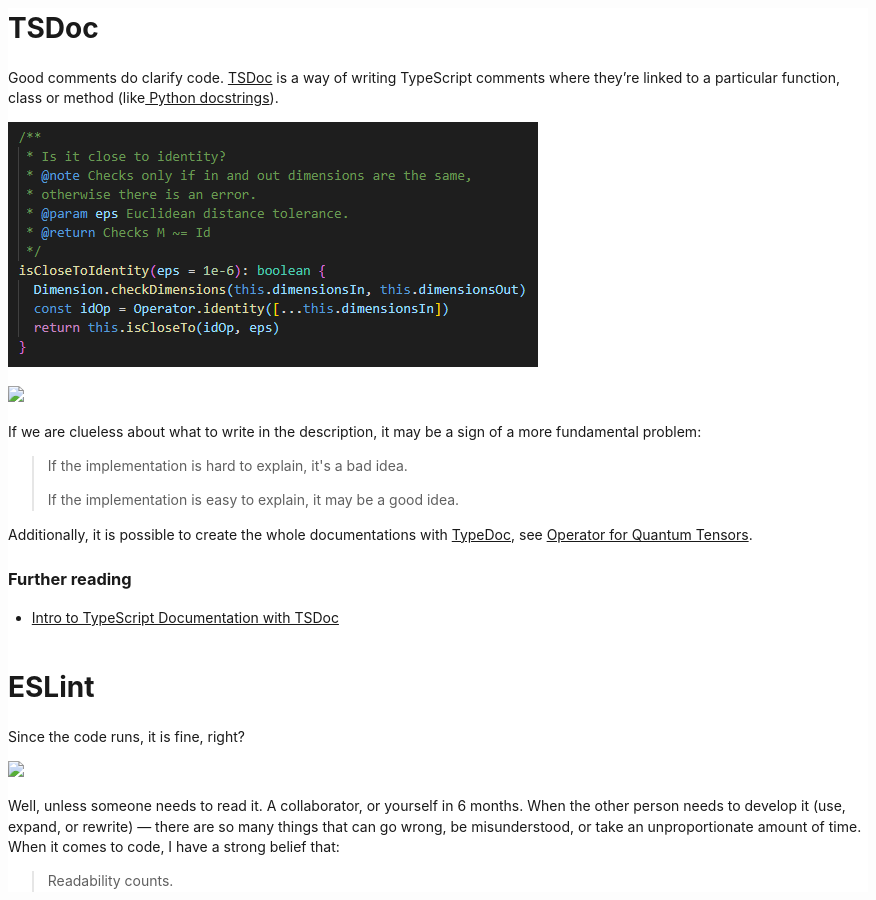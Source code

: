 # TSDoc

Good comments do clarify code. [TSDoc](https://github.com/microsoft/tsdoc) is a way of writing TypeScript comments where they’re linked to a particular function, class or method (like[ Python docstrings](https://www.python.org/dev/peps/pep-0257/)).

![](/imgs/2020-03-02-types-tests-typescript/tsdoc1.png)

![](/imgs/2020-03-02-types-tests-typescript/tsdoc2.png)

If we are clueless about what to write in the description, it may be a sign of a more fundamental problem:

> If the implementation is hard to explain, it's a bad idea.
> 
> If the implementation is easy to explain, it may be a good idea.

Additionally, it is possible to create the whole documentations with [TypeDoc](https://github.com/TypeStrong/typedoc), see [Operator for Quantum Tensors](https://quantum-game.github.io/quantum-tensors/classes/_operator_.operator.html).

### Further reading

* [Intro to TypeScript Documentation with TSDoc](https://coryrylan.com/blog/intro-to-typescript-documentation-with-tsdoc)


# ESLint

Since the code runs, it is fine, right?

![](/imgs/2020-03-02-types-tests-typescript/letz.png)

Well, unless someone needs to read it. A collaborator, or yourself in 6 months. When the other person needs to develop it (use, expand, or rewrite) — there are so many things that can go wrong, be misunderstood, or take an unproportionate amount of time. When it comes to code, I have a strong belief that:

> Readability counts.
